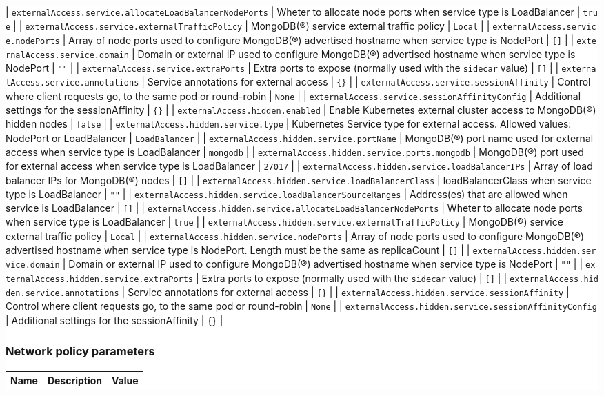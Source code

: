 | `externalAccess.service.allocateLoadBalancerNodePorts`        | Wheter to allocate node ports when service type is LoadBalancer                                                                                 | `true`                    |
| `externalAccess.service.externalTrafficPolicy`                | MongoDB(&reg;) service external traffic policy                                                                                                  | `Local`                   |
| `externalAccess.service.nodePorts`                            | Array of node ports used to configure MongoDB(&reg;) advertised hostname when service type is NodePort                                          | `[]`                      |
| `externalAccess.service.domain`                               | Domain or external IP used to configure MongoDB(&reg;) advertised hostname when service type is NodePort                                        | `""`                      |
| `externalAccess.service.extraPorts`                           | Extra ports to expose (normally used with the `sidecar` value)                                                                                  | `[]`                      |
| `externalAccess.service.annotations`                          | Service annotations for external access                                                                                                         | `{}`                      |
| `externalAccess.service.sessionAffinity`                      | Control where client requests go, to the same pod or round-robin                                                                                | `None`                    |
| `externalAccess.service.sessionAffinityConfig`                | Additional settings for the sessionAffinity                                                                                                     | `{}`                      |
| `externalAccess.hidden.enabled`                               | Enable Kubernetes external cluster access to MongoDB(&reg;) hidden nodes                                                                        | `false`                   |
| `externalAccess.hidden.service.type`                          | Kubernetes Service type for external access. Allowed values: NodePort or LoadBalancer                                                           | `LoadBalancer`            |
| `externalAccess.hidden.service.portName`                      | MongoDB(&reg;) port name used for external access when service type is LoadBalancer                                                             | `mongodb`                 |
| `externalAccess.hidden.service.ports.mongodb`                 | MongoDB(&reg;) port used for external access when service type is LoadBalancer                                                                  | `27017`                   |
| `externalAccess.hidden.service.loadBalancerIPs`               | Array of load balancer IPs for MongoDB(&reg;) nodes                                                                                             | `[]`                      |
| `externalAccess.hidden.service.loadBalancerClass`             | loadBalancerClass when service type is LoadBalancer                                                                                             | `""`                      |
| `externalAccess.hidden.service.loadBalancerSourceRanges`      | Address(es) that are allowed when service is LoadBalancer                                                                                       | `[]`                      |
| `externalAccess.hidden.service.allocateLoadBalancerNodePorts` | Wheter to allocate node ports when service type is LoadBalancer                                                                                 | `true`                    |
| `externalAccess.hidden.service.externalTrafficPolicy`         | MongoDB(&reg;) service external traffic policy                                                                                                  | `Local`                   |
| `externalAccess.hidden.service.nodePorts`                     | Array of node ports used to configure MongoDB(&reg;) advertised hostname when service type is NodePort. Length must be the same as replicaCount | `[]`                      |
| `externalAccess.hidden.service.domain`                        | Domain or external IP used to configure MongoDB(&reg;) advertised hostname when service type is NodePort                                        | `""`                      |
| `externalAccess.hidden.service.extraPorts`                    | Extra ports to expose (normally used with the `sidecar` value)                                                                                  | `[]`                      |
| `externalAccess.hidden.service.annotations`                   | Service annotations for external access                                                                                                         | `{}`                      |
| `externalAccess.hidden.service.sessionAffinity`               | Control where client requests go, to the same pod or round-robin                                                                                | `None`                    |
| `externalAccess.hidden.service.sessionAffinityConfig`         | Additional settings for the sessionAffinity                                                                                                     | `{}`                      |

### Network policy parameters

| Name                                      | Description                                                                                                                               | Value   |
| ----------------------------------------- | ----------------------------------------------------------------------------------------------------------------------------------------- | ------- |